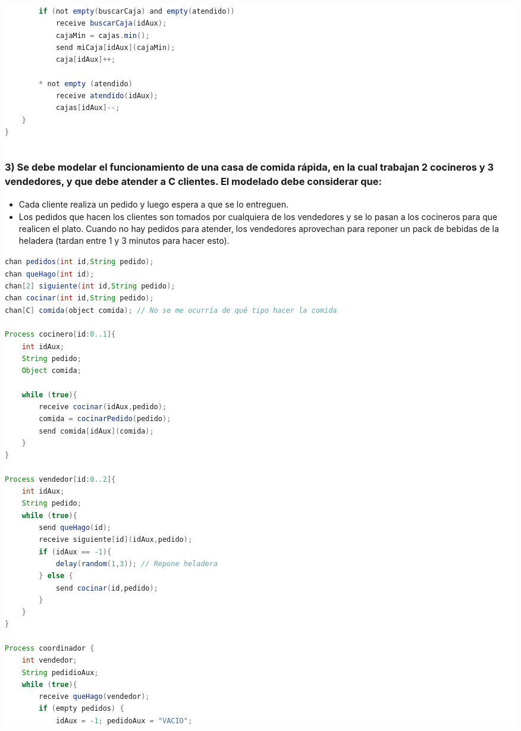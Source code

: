 ```java
        if (not empty(buscarCaja) and empty(atendido))
            receive buscarCaja(idAux);
            cajaMin = cajas.min();
            send miCaja[idAux](cajaMin);
            caja[idAux]++;

        * not empty (atendido)
            receive atendido(idAux);
            cajas[idAux]--;
    }
}
```
#

### 3) Se debe modelar el funcionamiento de una casa de comida rápida, en la cual trabajan 2 cocineros y 3 vendedores, y que debe atender a C clientes. El modelado debe considerar que:
- Cada cliente realiza un pedido y luego espera a que se lo entreguen.
- Los pedidos que hacen los clientes son tomados por cualquiera de los vendedores y se lo pasan a los cocineros para que realicen el plato. Cuando no hay pedidos para atender, los vendedores aprovechan para reponer un pack de bebidas de la heladera (tardan entre 1 y 3 minutos para hacer esto).

```java
chan pedidos(int id,String pedido);
chan queHago(int id);
chan[2] siguiente(int id,String pedido);
chan cocinar(int id,String pedido);
chan[C] comida(object comida); // No se me ocurría de qué tipo hacer la comida

Process cocinero[id:0..1]{
    int idAux;
    String pedido;
    Object comida;

    while (true){
        receive cocinar(idAux,pedido);
        comida = cocinarPedido(pedido);
        send comida[idAux](comida);
    }
}

Process vendedor[id:0..2]{
    int idAux;
    String pedido;
    while (true){
        send queHago(id);
        receive siguiente[id](idAux,pedido);
        if (idAux == -1){
            delay(random(1,3)); // Repone heladera
        } else {
            send cocinar(id,pedido);
        }
    }
}

Process coordinador {
    int vendedor;
    String pedidioAux;
    while (true){
        receive queHago(vendedor);
        if (empty pedidos) {
            idAux = -1; pedidoAux = "VACIO";
```